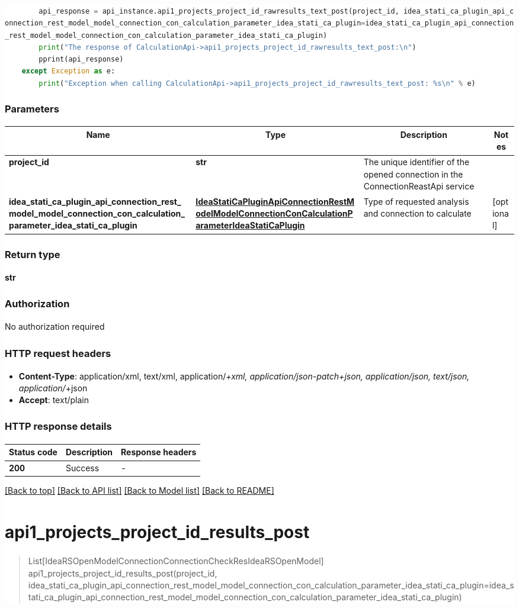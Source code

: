```python
        api_response = api_instance.api1_projects_project_id_rawresults_text_post(project_id, idea_stati_ca_plugin_api_connection_rest_model_model_connection_con_calculation_parameter_idea_stati_ca_plugin=idea_stati_ca_plugin_api_connection_rest_model_model_connection_con_calculation_parameter_idea_stati_ca_plugin)
        print("The response of CalculationApi->api1_projects_project_id_rawresults_text_post:\n")
        pprint(api_response)
    except Exception as e:
        print("Exception when calling CalculationApi->api1_projects_project_id_rawresults_text_post: %s\n" % e)
```



### Parameters


Name | Type | Description  | Notes
------------- | ------------- | ------------- | -------------
 **project_id** | **str**| The unique identifier of the opened connection in the ConnectionReastApi service | 
 **idea_stati_ca_plugin_api_connection_rest_model_model_connection_con_calculation_parameter_idea_stati_ca_plugin** | [**IdeaStatiCaPluginApiConnectionRestModelModelConnectionConCalculationParameterIdeaStatiCaPlugin**](IdeaStatiCaPluginApiConnectionRestModelModelConnectionConCalculationParameterIdeaStatiCaPlugin.md)| Type of requested analysis and connection to calculate | [optional] 

### Return type

**str**

### Authorization

No authorization required

### HTTP request headers

 - **Content-Type**: application/xml, text/xml, application/*+xml, application/json-patch+json, application/json, text/json, application/*+json
 - **Accept**: text/plain

### HTTP response details

| Status code | Description | Response headers |
|-------------|-------------|------------------|
**200** | Success |  -  |

[[Back to top]](#) [[Back to API list]](../README.md#documentation-for-api-endpoints) [[Back to Model list]](../README.md#documentation-for-models) [[Back to README]](../README.md)

# **api1_projects_project_id_results_post**
> List[IdeaRSOpenModelConnectionConnectionCheckResIdeaRSOpenModel] api1_projects_project_id_results_post(project_id, idea_stati_ca_plugin_api_connection_rest_model_model_connection_con_calculation_parameter_idea_stati_ca_plugin=idea_stati_ca_plugin_api_connection_rest_model_model_connection_con_calculation_parameter_idea_stati_ca_plugin)
